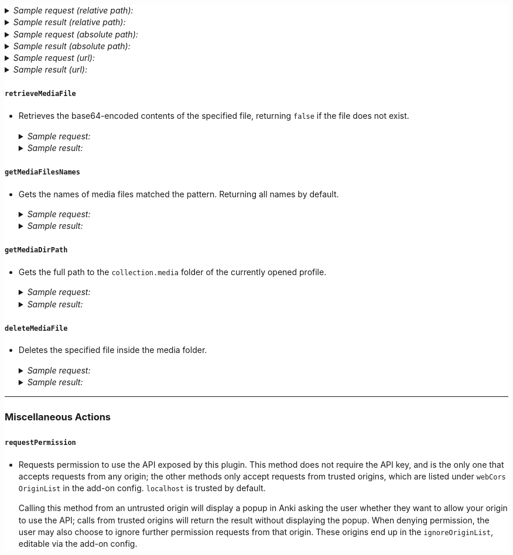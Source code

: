   <details><summary><i>Sample request (relative path):</i></summary></details>

  <details><summary><i>Sample result (relative path):</i></summary></details>

  <details><summary><i>Sample request (absolute path):</i></summary></details>

  <details><summary><i>Sample result (absolute path):</i></summary></details>

  <details><summary><i>Sample request (url):</i></summary></details>

  <details><summary><i>Sample result (url):</i></summary></details>

#### `retrieveMediaFile`

- Retrieves the base64-encoded contents of the specified file, returning `false` if the file does not exist.

  <details><summary><i>Sample request:</i></summary></details>

  <details><summary><i>Sample result:</i></summary></details>

#### `getMediaFilesNames`

- Gets the names of media files matched the pattern. Returning all names by default.

  <details><summary><i>Sample request:</i></summary></details>

  <details><summary><i>Sample result:</i></summary></details>

#### `getMediaDirPath`

- Gets the full path to the `collection.media` folder of the currently opened profile.

  <details><summary><i>Sample request:</i></summary></details>

  <details><summary><i>Sample result:</i></summary></details>

#### `deleteMediaFile`

- Deletes the specified file inside the media folder.

  <details><summary><i>Sample request:</i></summary></details>

  <details><summary><i>Sample result:</i></summary></details>

---

### Miscellaneous Actions

#### `requestPermission`

- Requests permission to use the API exposed by this plugin. This method does not require the API key, and is the
  only one that accepts requests from any origin; the other methods only accept requests from trusted origins,
  which are listed under `webCorsOriginList` in the add-on config. `localhost` is trusted by default.

  Calling this method from an untrusted origin will display a popup in Anki asking the user whether they want to
  allow your origin to use the API; calls from trusted origins will return the result without displaying the popup.
  When denying permission, the user may also choose to ignore further permission requests from that origin. These
  origins end up in the `ignoreOriginList`, editable via the add-on config.

